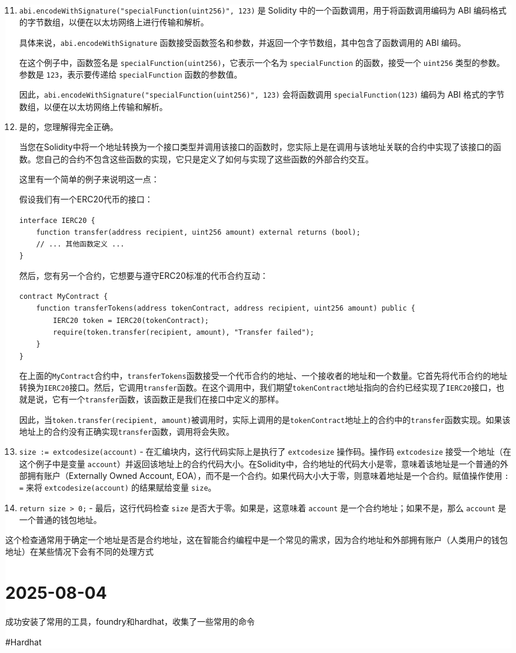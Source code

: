 11. `abi.encodeWithSignature("specialFunction(uint256)", 123)` 是 Solidity 中的一个函数调用，用于将函数调用编码为 ABI 编码格式的字节数组，以便在以太坊网络上进行传输和解析。

    具体来说，`abi.encodeWithSignature` 函数接受函数签名和参数，并返回一个字节数组，其中包含了函数调用的 ABI 编码。

    在这个例子中，函数签名是 `specialFunction(uint256)`，它表示一个名为 `specialFunction` 的函数，接受一个 `uint256` 类型的参数。参数是 `123`，表示要传递给 `specialFunction` 函数的参数值。

    因此，`abi.encodeWithSignature("specialFunction(uint256)", 123)` 会将函数调用 `specialFunction(123)` 编码为 ABI 格式的字节数组，以便在以太坊网络上传输和解析。

11. 是的，您理解得完全正确。

    当您在Solidity中将一个地址转换为一个接口类型并调用该接口的函数时，您实际上是在调用与该地址关联的合约中实现了该接口的函数。您自己的合约不包含这些函数的实现，它只是定义了如何与实现了这些函数的外部合约交互。

    这里有一个简单的例子来说明这一点：

    假设我们有一个ERC20代币的接口：

    ```solidity
    interface IERC20 {
        function transfer(address recipient, uint256 amount) external returns (bool);
        // ... 其他函数定义 ...
    }
    ```

    然后，您有另一个合约，它想要与遵守ERC20标准的代币合约互动：

    ```solidity
    contract MyContract {
        function transferTokens(address tokenContract, address recipient, uint256 amount) public {
            IERC20 token = IERC20(tokenContract);
            require(token.transfer(recipient, amount), "Transfer failed");
        }
    }
    ```

    在上面的`MyContract`合约中，`transferTokens`函数接受一个代币合约的地址、一个接收者的地址和一个数量。它首先将代币合约的地址转换为`IERC20`接口。然后，它调用`transfer`函数。在这个调用中，我们期望`tokenContract`地址指向的合约已经实现了`IERC20`接口，也就是说，它有一个`transfer`函数，该函数正是我们在接口中定义的那样。

    因此，当`token.transfer(recipient, amount)`被调用时，实际上调用的是`tokenContract`地址上的合约中的`transfer`函数实现。如果该地址上的合约没有正确实现`transfer`函数，调用将会失败。

11. `size := extcodesize(account)` - 在汇编块内，这行代码实际上是执行了 `extcodesize` 操作码。操作码 `extcodesize` 接受一个地址（在这个例子中是变量 `account`）并返回该地址上的合约代码大小。在Solidity中，合约地址的代码大小是零，意味着该地址是一个普通的外部拥有账户（Externally Owned Account, EOA），而不是一个合约。如果代码大小大于零，则意味着地址是一个合约。赋值操作使用 `:=` 来将 `extcodesize(account)` 的结果赋给变量 `size`。

11. `return size > 0;` - 最后，这行代码检查 `size` 是否大于零。如果是，这意味着 `account` 是一个合约地址；如果不是，那么 `account` 是一个普通的钱包地址。

这个检查通常用于确定一个地址是否是合约地址，这在智能合约编程中是一个常见的需求，因为合约地址和外部拥有账户（人类用户的钱包地址）在某些情况下会有不同的处理方式

# 2025-08-04

成功安装了常用的工具，foundry和hardhat，收集了一些常用的命令

#Hardhat
